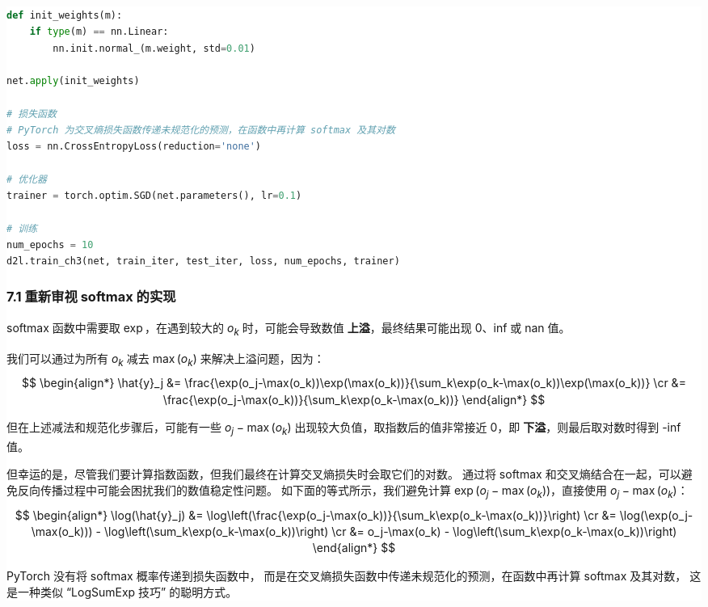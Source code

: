 ```python
def init_weights(m):
    if type(m) == nn.Linear:
        nn.init.normal_(m.weight, std=0.01)

net.apply(init_weights)

# 损失函数
# PyTorch 为交叉熵损失函数传递未规范化的预测，在函数中再计算 softmax 及其对数
loss = nn.CrossEntropyLoss(reduction='none')

# 优化器
trainer = torch.optim.SGD(net.parameters(), lr=0.1)

# 训练
num_epochs = 10
d2l.train_ch3(net, train_iter, test_iter, loss, num_epochs, trainer)
```

### 7.1 重新审视 softmax 的实现
softmax 函数中需要取 $\exp$，在遇到较大的 $o_k$ 时，可能会导致数值 **上溢**，最终结果可能出现 0、inf 或 nan 值。

我们可以通过为所有 $o_k$ 减去 $\max(o_k)$ 来解决上溢问题，因为：
$$
\begin{align*}
    \hat{y}_j &= \frac{\exp(o_j-\max(o_k))\exp(\max(o_k))}{\sum_k\exp(o_k-\max(o_k))\exp(\max(o_k))} \cr
    &= \frac{\exp(o_j-\max(o_k))}{\sum_k\exp(o_k-\max(o_k))}
\end{align*}
$$

但在上述减法和规范化步骤后，可能有一些 $o_j-\max(o_k)$ 出现较大负值，取指数后的值非常接近 0，即 **下溢**，则最后取对数时得到 -inf 值。

但幸运的是，尽管我们要计算指数函数，但我们最终在计算交叉熵损失时会取它们的对数。 通过将 softmax 和交叉熵结合在一起，可以避免反向传播过程中可能会困扰我们的数值稳定性问题。 如下面的等式所示，我们避免计算 $\exp(o_j-\max(o_k))$，直接使用 $o_j-\max(o_k)$：
$$
\begin{align*}
    \log(\hat{y}_j) &= \log\left(\frac{\exp(o_j-\max(o_k))}{\sum_k\exp(o_k-\max(o_k))}\right) \cr
    &= \log(\exp(o_j-\max(o_k))) - \log\left(\sum_k\exp(o_k-\max(o_k))\right) \cr
    &= o_j-\max(o_k) - \log\left(\sum_k\exp(o_k-\max(o_k))\right)
\end{align*}
$$

PyTorch 没有将 softmax 概率传递到损失函数中， 而是在交叉熵损失函数中传递未规范化的预测，在函数中再计算 softmax 及其对数， 这是一种类似 “LogSumExp 技巧” 的聪明方式。